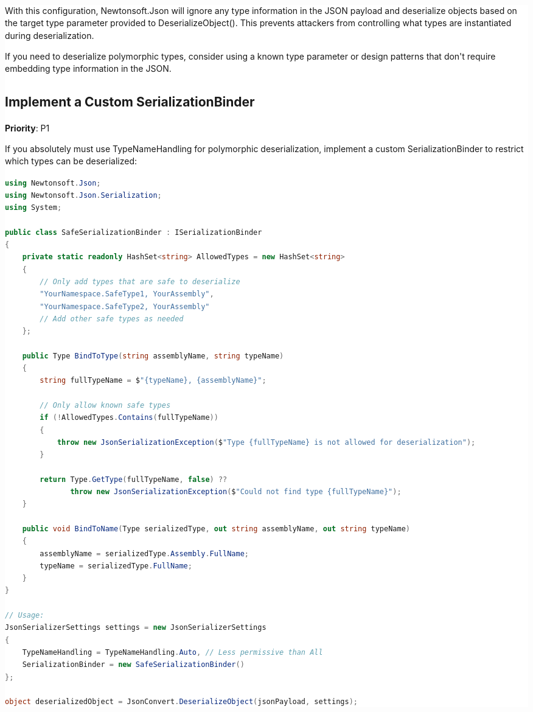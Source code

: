 With this configuration, Newtonsoft.Json will ignore any type information in the JSON payload and deserialize objects based on the target type parameter provided to DeserializeObject<T>(). This prevents attackers from controlling what types are instantiated during deserialization.

If you need to deserialize polymorphic types, consider using a known type parameter or design patterns that don't require embedding type information in the JSON.
## Implement a Custom SerializationBinder

**Priority**: P1

If you absolutely must use TypeNameHandling for polymorphic deserialization, implement a custom SerializationBinder to restrict which types can be deserialized:

```csharp
using Newtonsoft.Json;
using Newtonsoft.Json.Serialization;
using System;

public class SafeSerializationBinder : ISerializationBinder
{
    private static readonly HashSet<string> AllowedTypes = new HashSet<string>
    {
        // Only add types that are safe to deserialize
        "YourNamespace.SafeType1, YourAssembly",
        "YourNamespace.SafeType2, YourAssembly"
        // Add other safe types as needed
    };

    public Type BindToType(string assemblyName, string typeName)
    {
        string fullTypeName = $"{typeName}, {assemblyName}";
        
        // Only allow known safe types
        if (!AllowedTypes.Contains(fullTypeName))
        {
            throw new JsonSerializationException($"Type {fullTypeName} is not allowed for deserialization");
        }
        
        return Type.GetType(fullTypeName, false) ?? 
               throw new JsonSerializationException($"Could not find type {fullTypeName}");
    }

    public void BindToName(Type serializedType, out string assemblyName, out string typeName)
    {
        assemblyName = serializedType.Assembly.FullName;
        typeName = serializedType.FullName;
    }
}

// Usage:
JsonSerializerSettings settings = new JsonSerializerSettings
{
    TypeNameHandling = TypeNameHandling.Auto, // Less permissive than All
    SerializationBinder = new SafeSerializationBinder()
};

object deserializedObject = JsonConvert.DeserializeObject(jsonPayload, settings);

```
